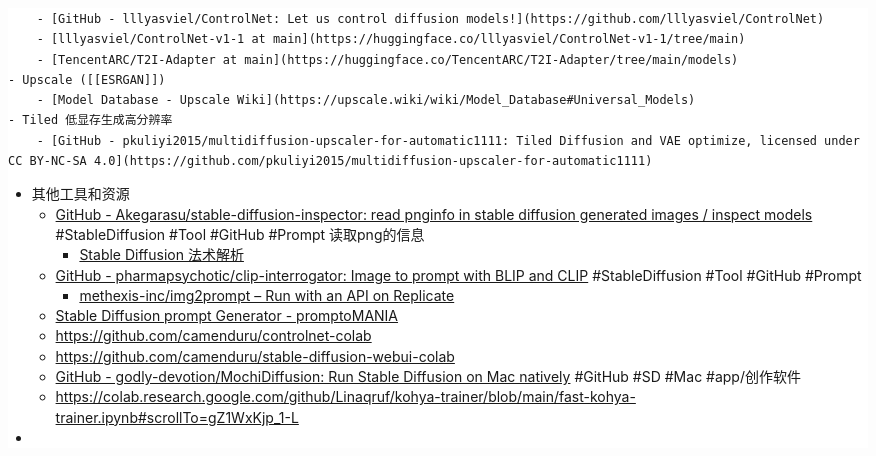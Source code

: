 		- [GitHub - lllyasviel/ControlNet: Let us control diffusion models!](https://github.com/lllyasviel/ControlNet)
		- [lllyasviel/ControlNet-v1-1 at main](https://huggingface.co/lllyasviel/ControlNet-v1-1/tree/main)
		- [TencentARC/T2I-Adapter at main](https://huggingface.co/TencentARC/T2I-Adapter/tree/main/models)
	- Upscale ([[ESRGAN]])
		- [Model Database - Upscale Wiki](https://upscale.wiki/wiki/Model_Database#Universal_Models)
	- Tiled 低显存生成高分辨率
		- [GitHub - pkuliyi2015/multidiffusion-upscaler-for-automatic1111: Tiled Diffusion and VAE optimize, licensed under CC BY-NC-SA 4.0](https://github.com/pkuliyi2015/multidiffusion-upscaler-for-automatic1111)
- 其他工具和资源
	- [GitHub - Akegarasu/stable-diffusion-inspector: read pnginfo in stable diffusion generated images / inspect models](https://github.com/Akegarasu/stable-diffusion-inspector) #StableDiffusion #Tool #GitHub #Prompt 读取png的信息
		- [Stable Diffusion 法术解析](https://spell.novelai.dev/)
	- [GitHub - pharmapsychotic/clip-interrogator: Image to prompt with BLIP and CLIP](https://github.com/pharmapsychotic/clip-interrogator) #StableDiffusion #Tool #GitHub #Prompt
		- [methexis-inc/img2prompt – Run with an API on Replicate](https://replicate.com/methexis-inc/img2prompt)
	- [Stable Diffusion prompt Generator - promptoMANIA](https://promptomania.com/stable-diffusion-prompt-builder/)
	- https://github.com/camenduru/controlnet-colab
	- https://github.com/camenduru/stable-diffusion-webui-colab
	- [GitHub - godly-devotion/MochiDiffusion: Run Stable Diffusion on Mac natively](https://github.com/godly-devotion/MochiDiffusion) #GitHub #SD #Mac #app/创作软件
	- https://colab.research.google.com/github/Linaqruf/kohya-trainer/blob/main/fast-kohya-trainer.ipynb#scrollTo=gZ1WxKjp_1-L
-

